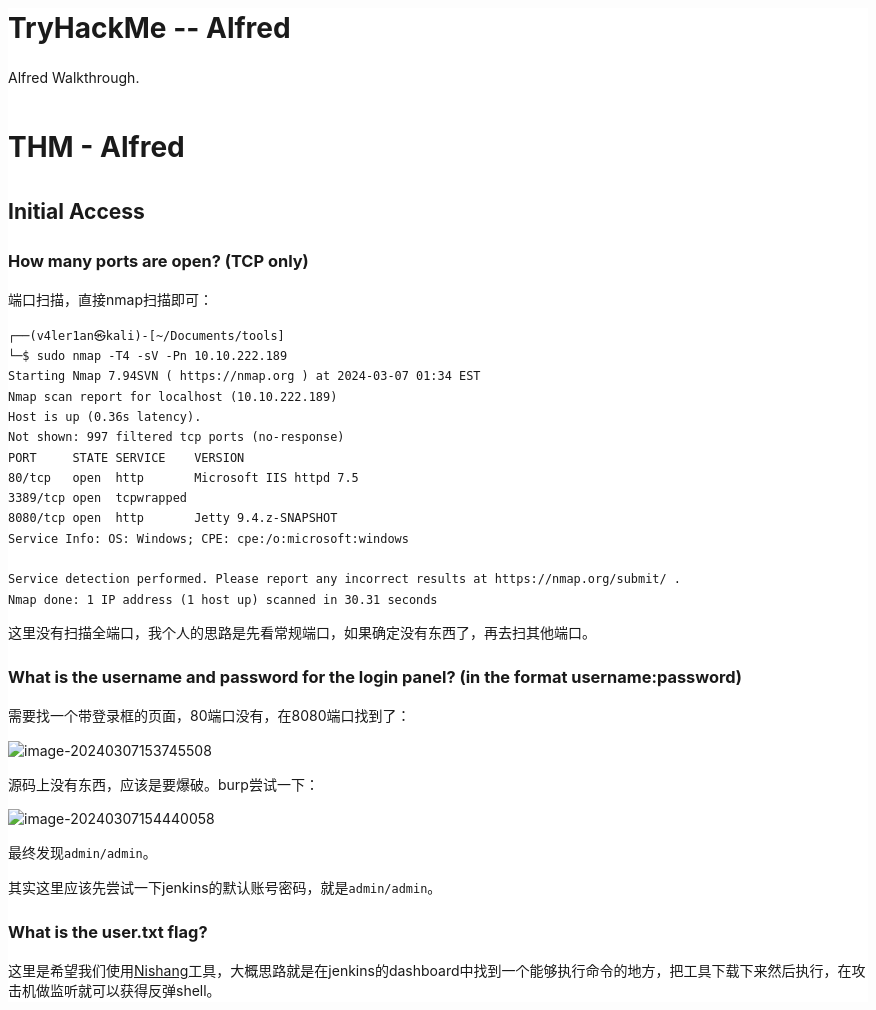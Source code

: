 # TryHackMe -- Alfred


Alfred Walkthrough.



# THM - Alfred

## Initial Access

### How many ports are open? (TCP only)

端口扫描，直接nmap扫描即可：

```shell
┌──(v4ler1an㉿kali)-[~/Documents/tools]
└─$ sudo nmap -T4 -sV -Pn 10.10.222.189
Starting Nmap 7.94SVN ( https://nmap.org ) at 2024-03-07 01:34 EST
Nmap scan report for localhost (10.10.222.189)
Host is up (0.36s latency).
Not shown: 997 filtered tcp ports (no-response)
PORT     STATE SERVICE    VERSION
80/tcp   open  http       Microsoft IIS httpd 7.5
3389/tcp open  tcpwrapped
8080/tcp open  http       Jetty 9.4.z-SNAPSHOT
Service Info: OS: Windows; CPE: cpe:/o:microsoft:windows

Service detection performed. Please report any incorrect results at https://nmap.org/submit/ .
Nmap done: 1 IP address (1 host up) scanned in 30.31 seconds
```

这里没有扫描全端口，我个人的思路是先看常规端口，如果确定没有东西了，再去扫其他端口。

### What is the username and password for the login panel? (in the format username:password)

需要找一个带登录框的页面，80端口没有，在8080端口找到了：

![image-20240307153745508](https://raw.githubusercontent.com/AlexsanderShaw/BlogImages/main/img/2023/202403071537590.png)

源码上没有东西，应该是要爆破。burp尝试一下：

![image-20240307154440058](https://raw.githubusercontent.com/AlexsanderShaw/BlogImages/main/img/2023/202403071544087.png)

最终发现`admin/admin`。

其实这里应该先尝试一下jenkins的默认账号密码，就是`admin/admin`。

### What is the user.txt flag? 

这里是希望我们使用[Nishang](https://github.com/samratashok/nishang)工具，大概思路就是在jenkins的dashboard中找到一个能够执行命令的地方，把工具下载下来然后执行，在攻击机做监听就可以获得反弹shell。
